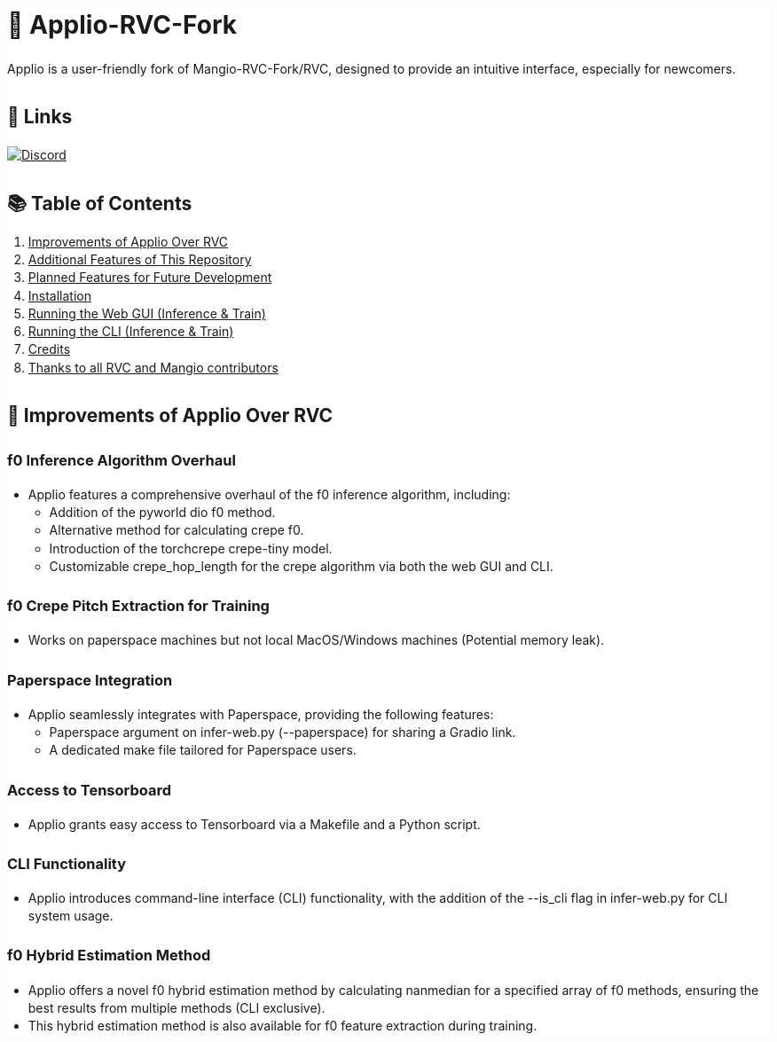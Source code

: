 # 🍏 Applio-RVC-Fork
Applio is a user-friendly fork of Mangio-RVC-Fork/RVC, designed to provide an intuitive interface, especially for newcomers.

## 📎 Links
[![Discord](https://img.shields.io/badge/SUPPORT_DISCORD-37a779?style=for-the-badge)](https://discord.gg/IAHispano)

## 📚 Table of Contents
  1. [Improvements of Applio Over RVC](#-improvements-of-applio-over-rvc)
  2. [Additional Features of This Repository](#️-additional-features-of-this-repository)
  3. [Planned Features for Future Development](#️-planned-features-for-future-development)
  4. [Installation](#-installation)
  5. [Running the Web GUI (Inference & Train)](#-running-the-web-gui-inference--train)
  6. [Running the CLI (Inference & Train)](#-running-the-cli-inference--train)
  7. [Credits](#credits)
  8. [Thanks to all RVC and Mangio contributors](#thanks-to-all-rvc-and-mangio-contributors)


## 🎯 Improvements of Applio Over RVC
### f0 Inference Algorithm Overhaul
- Applio features a comprehensive overhaul of the f0 inference algorithm, including:
  - Addition of the pyworld dio f0 method.
  - Alternative method for calculating crepe f0.
  - Introduction of the torchcrepe crepe-tiny model.
  - Customizable crepe_hop_length for the crepe algorithm via both the web GUI and CLI.

### f0 Crepe Pitch Extraction for Training
- Works on paperspace machines but not local MacOS/Windows machines (Potential memory leak).

### Paperspace Integration
- Applio seamlessly integrates with Paperspace, providing the following features:
  - Paperspace argument on infer-web.py (--paperspace) for sharing a Gradio link.
  - A dedicated make file tailored for Paperspace users.

### Access to Tensorboard
- Applio grants easy access to Tensorboard via a Makefile and a Python script.

### CLI Functionality
- Applio introduces command-line interface (CLI) functionality, with the addition of the --is_cli flag in infer-web.py for CLI system usage.

### f0 Hybrid Estimation Method
- Applio offers a novel f0 hybrid estimation method by calculating nanmedian for a specified array of f0 methods, ensuring the best results from multiple methods (CLI exclusive).
- This hybrid estimation method is also available for f0 feature extraction during training.
